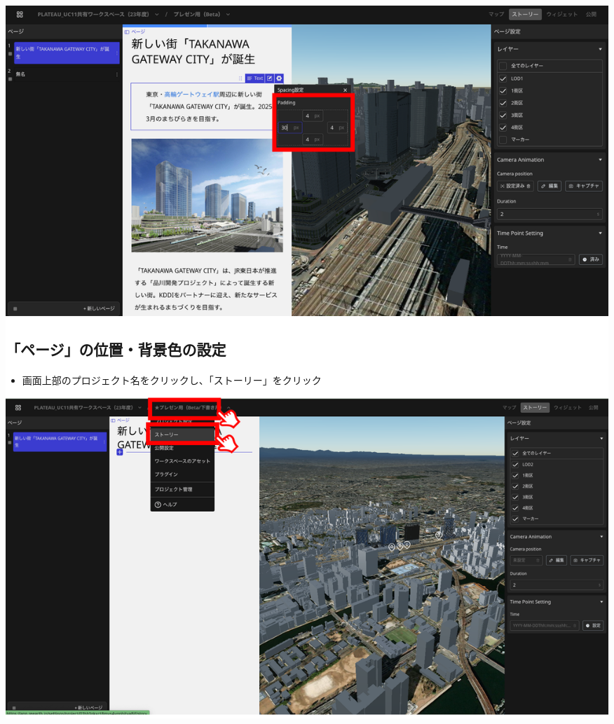 ![](../resources/userMan/Untitled%2061.png)

## 「ページ」の位置・背景色の設定

- 画面上部のプロジェクト名をクリックし、「ストーリー」をクリック

![](../resources/userMan/Untitled%2062.png)
